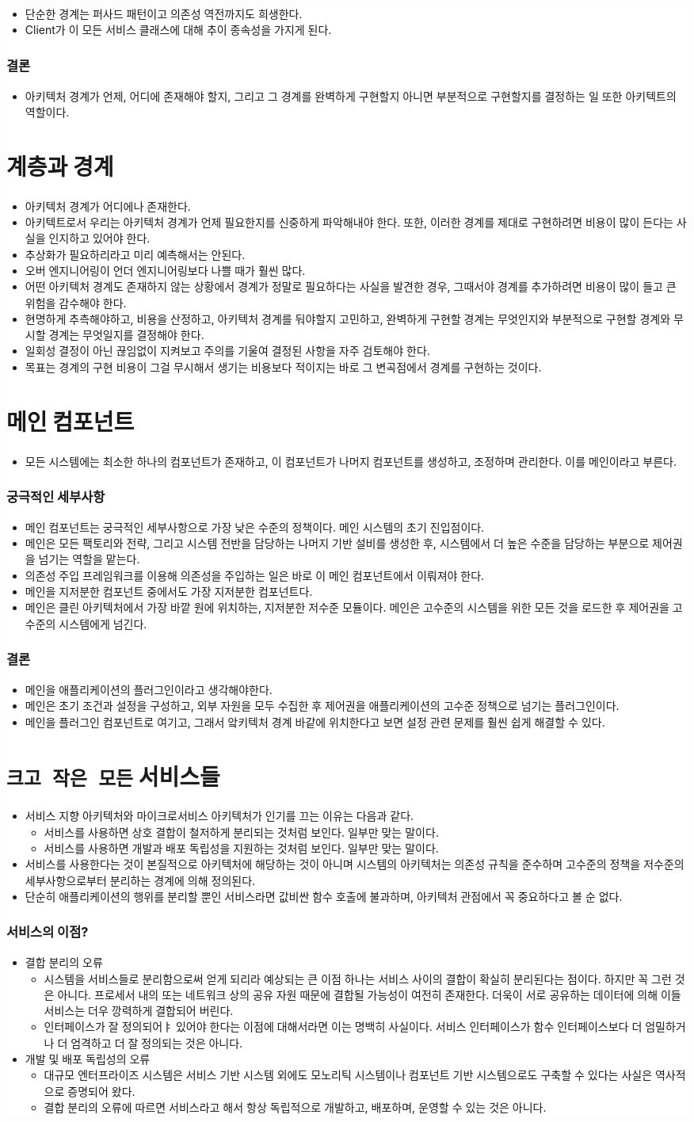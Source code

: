 - 단순한 경계는 퍼사드 패턴이고 의존성 역전까지도 희생한다.
- Client가 이 모든 서비스 클래스에 대해 추이 종속성을 가지게 된다.

### 결론

- 아키텍처 경계가 언제, 어디에 존재해야 할지, 그리고 그 경계를 완벽하게 구현할지 아니면 부분적으로 구현할지를 결정하는 일 또한 아키텍트의 역할이다.

# 계층과 경계

- 아키텍처 경계가 어디에나 존재한다.
- 아키텍트로서 우리는 아키텍처 경계가 언제 필요한지를 신중하게 파악해내야 한다. 또한, 이러한 경계를 제대로 구현하려면 비용이 많이 든다는 사실을 인지하고 있어야 한다.
- 추상화가 필요하리라고 미리 예측해서는 안된다.
- 오버 엔지니어링이 언더 엔지니어링보다 나쁠 때가 훨씬 많다.
- 어떤 아키텍처 경계도 존재하지 않는 상황에서 경계가 정말로 필요하다는 사실을 발견한 경우, 그때서야 경계를 추가하려면 비용이 많이 들고 큰 위험을 감수해야 한다.
- 현명하게 추측해야하고, 비용을 산정하고, 아키텍처 경계를 둬야할지 고민하고, 완벽하게 구현할 경계는 무엇인지와 부분적으로 구현할 경계와 무시할 경계는 무엇일지를 결정해야 한다.
- 일회성 결정이 아닌 끊임없이 지켜보고 주의를 기울여 결정된 사항을 자주 검토해야 한다.
- 목표는 경계의 구현 비용이 그걸 무시해서 생기는 비용보다 적이지는 바로 그 변곡점에서 경계를 구현하는 것이다.

# 메인 컴포넌트

- 모든 시스템에는 최소한 하나의 컴포넌트가 존재하고, 이 컴포넌트가 나머지 컴포넌트를 생성하고, 조정하며 관리한다. 이를 메인이라고 부른다.

### 궁극적인 세부사항

- 메인 컴포넌트는 궁극적인 세부사항으로 가장 낮은 수준의 정책이다. 메인 시스템의 초기 진입점이다.
- 메인은 모든 팩토리와 전략, 그리고 시스템 전반을 담당하는 나머지 기반 설비를 생성한 후, 시스템에서 더 높은 수준을 담당하는 부분으로 제어권을 넘기는 역할을 맡는다.
- 의존성 주입 프레임워크를 이용해 의존성을 주입하는 일은 바로 이 메인 컴포넌트에서 이뤄져야 한다.
- 메인을 지저분한 컴포넌트 중에서도 가장 지저분한 컴포넌트다.
- 메인은 클린 아키텍처에서 가장 바깥 원에 위치하는, 지저분한 저수준 모듈이다. 메인은 고수준의 시스템을 위한 모든 것을 로드한 후 제어권을 고수준의 시스템에게 넘긴다.

### 결론

- 메인을 애플리케이션의 플러그인이라고 생각해야한다.
- 메인은 초기 조건과 설정을 구성하고, 외부 자원을 모두 수집한 후 제어권을 애플리케이션의 고수준 정책으로 넘기는 플러그인이다.
- 메인을 플러그인 컴포넌트로 여기고, 그래서 앜키텍처 경계 바같에 위치한다고 보면 설정 관련 문제를 훨씬 쉽게 해결할 수 있다.

# `크고 작은 모든` 서비스들

- 서비스 지향 아키텍처와 마이크로서비스 아키텍처가 인기를 끄는 이유는 다음과 같다.
    - 서비스를 사용하면 상호 결합이 철저하게 분리되는 것처럼 보인다. 일부만 맞는 말이다.
    - 서비스를 사용하면 개발과 배포 독립성을 지원하는 것처럼 보인다. 일부만 맞는 말이다.
- 서비스를 사용한다는 것이 본질적으로 아키텍처에 해당하는 것이 아니며 시스템의 아키텍처는 의존성 규칙을 준수하며 고수준의 정책을 저수준의 세부사항으로부터 분리하는 경계에 의해 정의된다.
- 단순히 애플리케이션의 행위를 분리할 뿐인 서비스라면 값비싼 함수 호출에 불과하며, 아키텍처 관점에서 꼭 중요하다고 볼 순 없다.

### 서비스의 이점?

- 결합 분리의 오류
    - 시스템을 서비스들로 분리함으로써 얻게 되리라 예상되는 큰 이점 하나는 서비스 사이의 결합이 확실히 분리된다는 점이다. 하지만 꼭 그런 것은 아니다. 프로세서 내의 또는 네트워크 상의 공유 자원 때문에 결합될 가능성이 여전히 존재한다. 더욱이 서로 공유하는 데이터에 의해 이들 서비스는 더우 깡력하게 결합되어 버린다.
    - 인터페이스가 잘 정의되어ㅑ 있어야 한다는 이점에 대해서라면 이는 명백히 사실이다. 서비스 인터페이스가 함수 인터페이스보다 더 엄밀하거나 더 엄격하고 더 잘 정의되는 것은 아니다.
- 개발 및 배포 독립성의 오류
    - 대규모 엔터프라이즈 시스템은 서비스 기반 시스템 외에도 모노리틱 시스템이나 컴포넌트 기반 시스템으로도 구축할 수 있다는 사실은 역사적으로 증명되어 왔다.
    - 결합 분리의 오류에 따르면 서비스라고 해서 항상 독립적으로 개발하고, 배포하며, 운영할 수 있는 것은 아니다.
